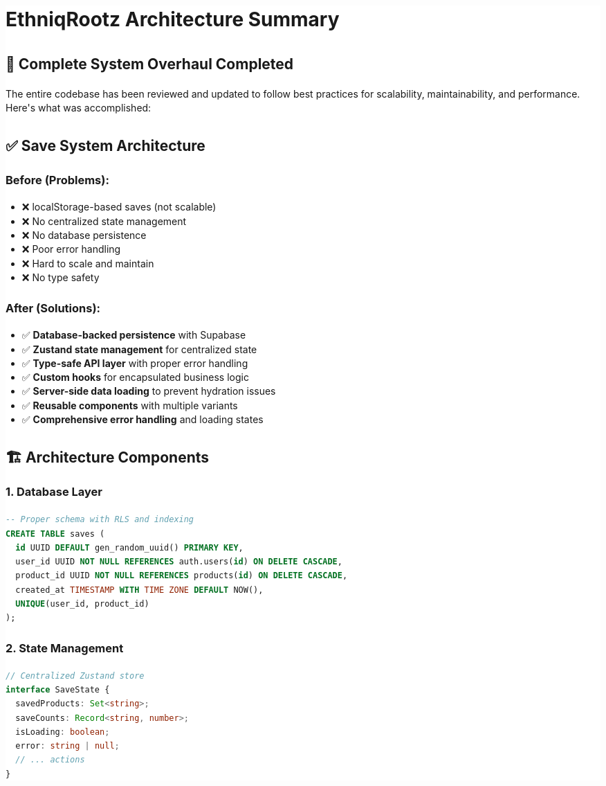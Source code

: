 # EthniqRootz Architecture Summary

## 🎯 **Complete System Overhaul Completed**

The entire codebase has been reviewed and updated to follow best practices for scalability, maintainability, and performance. Here's what was accomplished:

## ✅ **Save System Architecture**

### **Before (Problems):**

- ❌ localStorage-based saves (not scalable)
- ❌ No centralized state management
- ❌ No database persistence
- ❌ Poor error handling
- ❌ Hard to scale and maintain
- ❌ No type safety

### **After (Solutions):**

- ✅ **Database-backed persistence** with Supabase
- ✅ **Zustand state management** for centralized state
- ✅ **Type-safe API layer** with proper error handling
- ✅ **Custom hooks** for encapsulated business logic
- ✅ **Server-side data loading** to prevent hydration issues
- ✅ **Reusable components** with multiple variants
- ✅ **Comprehensive error handling** and loading states

## 🏗️ **Architecture Components**

### **1. Database Layer**

```sql
-- Proper schema with RLS and indexing
CREATE TABLE saves (
  id UUID DEFAULT gen_random_uuid() PRIMARY KEY,
  user_id UUID NOT NULL REFERENCES auth.users(id) ON DELETE CASCADE,
  product_id UUID NOT NULL REFERENCES products(id) ON DELETE CASCADE,
  created_at TIMESTAMP WITH TIME ZONE DEFAULT NOW(),
  UNIQUE(user_id, product_id)
);
```

### **2. State Management**

```typescript
// Centralized Zustand store
interface SaveState {
  savedProducts: Set<string>;
  saveCounts: Record<string, number>;
  isLoading: boolean;
  error: string | null;
  // ... actions
}
```
